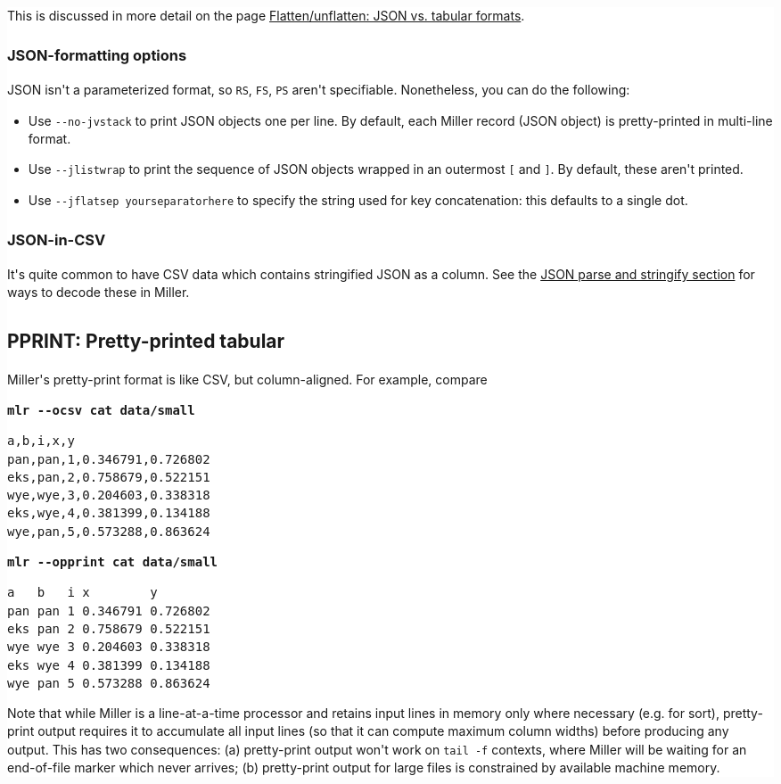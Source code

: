 This is discussed in more detail on the page [Flatten/unflatten: JSON vs. tabular formats](flatten-unflatten.md).

### JSON-formatting options

JSON isn't a parameterized format, so `RS`, `FS`, `PS` aren't specifiable. Nonetheless, you can do the following:

* Use `--no-jvstack` to print JSON objects one per line.  By default, each Miller record (JSON object) is pretty-printed in multi-line format.

* Use `--jlistwrap` to print the sequence of JSON objects wrapped in an outermost `[` and `]`. By default, these aren't printed.



* Use `--jflatsep yourseparatorhere` to specify the string used for key concatenation: this defaults to a single dot.

### JSON-in-CSV

It's quite common to have CSV data which contains stringified JSON as a column.
See the [JSON parse and stringify section](reference-main-data-types.md#json-parse-and-stringify) for ways to
decode these in Miller.

## PPRINT: Pretty-printed tabular

Miller's pretty-print format is like CSV, but column-aligned.  For example, compare

<pre class="pre-highlight-in-pair">
<b>mlr --ocsv cat data/small</b>
</pre>
<pre class="pre-non-highlight-in-pair">
a,b,i,x,y
pan,pan,1,0.346791,0.726802
eks,pan,2,0.758679,0.522151
wye,wye,3,0.204603,0.338318
eks,wye,4,0.381399,0.134188
wye,pan,5,0.573288,0.863624
</pre>

<pre class="pre-highlight-in-pair">
<b>mlr --opprint cat data/small</b>
</pre>
<pre class="pre-non-highlight-in-pair">
a   b   i x        y
pan pan 1 0.346791 0.726802
eks pan 2 0.758679 0.522151
wye wye 3 0.204603 0.338318
eks wye 4 0.381399 0.134188
wye pan 5 0.573288 0.863624
</pre>

Note that while Miller is a line-at-a-time processor and retains input lines in memory only where necessary (e.g. for sort), pretty-print output requires it to accumulate all input lines (so that it can compute maximum column widths) before producing any output. This has two consequences: (a) pretty-print output won't work on `tail -f` contexts, where Miller will be waiting for an end-of-file marker which never arrives; (b) pretty-print output for large files is constrained by available machine memory.
